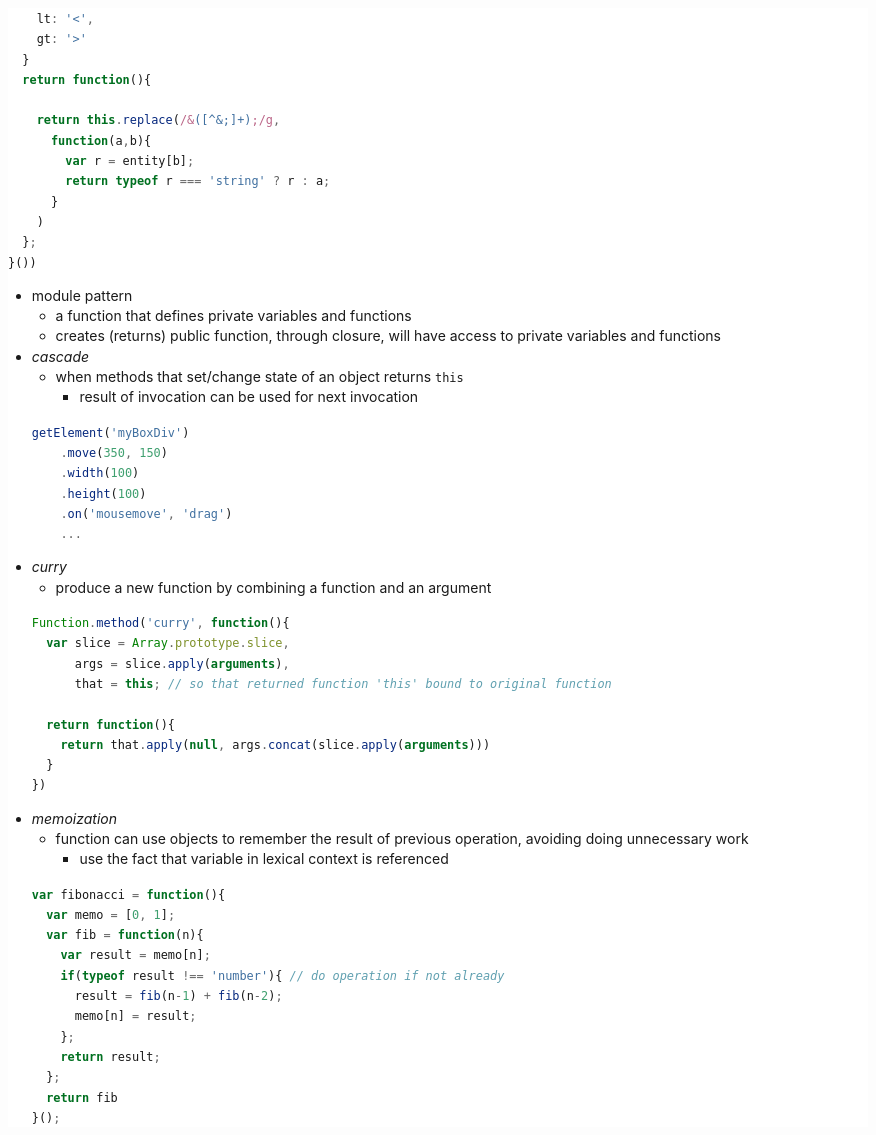   ```js
      lt: '<',
      gt: '>'
    }
    return function(){

      return this.replace(/&([^&;]+);/g,
        function(a,b){
          var r = entity[b];
          return typeof r === 'string' ? r : a;
        }
      )
    };
  }())
  ```
  + module pattern  
    + a function that defines private variables and functions
    + creates (returns) public function, through closure, will have access to private variables and functions
+ _cascade_
  + when methods that set/change state of an object returns `this`
    + result of invocation can be used for next invocation
  ```js
  getElement('myBoxDiv')
      .move(350, 150)
      .width(100)
      .height(100)
      .on('mousemove', 'drag')
      ...
  ```
+ _curry_
  + produce a new function by combining a function and an argument
  ```js
  Function.method('curry', function(){
    var slice = Array.prototype.slice,
        args = slice.apply(arguments),
        that = this; // so that returned function 'this' bound to original function

    return function(){
      return that.apply(null, args.concat(slice.apply(arguments)))
    }
  })
  ```
+ _memoization_
  + function can use objects to remember the result of previous operation, avoiding doing unnecessary work
    + use the fact that variable in lexical context is referenced
  ```js
  var fibonacci = function(){
    var memo = [0, 1];
    var fib = function(n){
      var result = memo[n];     
      if(typeof result !== 'number'){ // do operation if not already
        result = fib(n-1) + fib(n-2);
        memo[n] = result;
      };
      return result;
    };
    return fib
  }();
  ```
